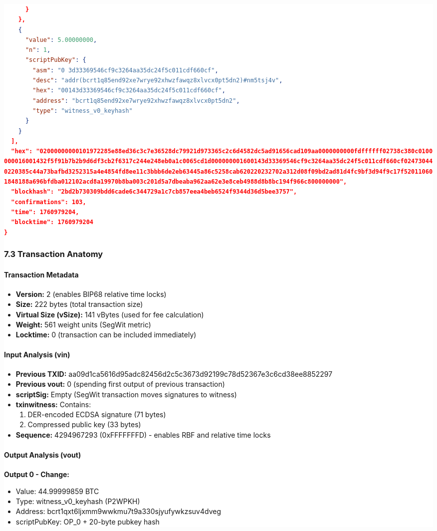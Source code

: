 ```json
      }
    },
    {
      "value": 5.00000000,
      "n": 1,
      "scriptPubKey": {
        "asm": "0 3d33369546cf9c3264aa35dc24f5c011cdf660cf",
        "desc": "addr(bcrt1q85end92xe7wrye92xhwzfawqz8xlvcx0pt5dn2)#nm5tsj4v",
        "hex": "00143d33369546cf9c3264aa35dc24f5c011cdf660cf",
        "address": "bcrt1q85end92xe7wrye92xhwzfawqz8xlvcx0pt5dn2",
        "type": "witness_v0_keyhash"
      }
    }
  ],
  "hex": "02000000000101972285e88ed36c3c7e36528dc79921d973365c2c6d4582dc5ad91656cad109aa0000000000fdffffff02738c380c0100000016001432f5f91b7b2b9d6df3cb2f6317c244e248eb0a1c0065cd1d000000001600143d33369546cf9c3264aa35dc24f5c011cdf660cf024730440220385c44a73bafbd3252315a4e4854fd8ee11c3bbb6de2eb63445a86c5258cab620220232702a312d08f09bd2ad81d4fc9bf3d94f9c17f520110601848188a696bfdba012102acd8a19970b8ba003c201d5a7dbeaba962aa62e3e8ceb4988d8b8bc194f966c800000000",
  "blockhash": "2bd2b730309bdd6cade6c344729a1c7cb857eea4beb6524f9344d36d5bee3757",
  "confirmations": 103,
  "time": 1760979204,
  "blocktime": 1760979204
}
```

### 7.3 Transaction Anatomy

#### Transaction Metadata
- **Version:** 2 (enables BIP68 relative time locks)
- **Size:** 222 bytes (total transaction size)
- **Virtual Size (vSize):** 141 vBytes (used for fee calculation)
- **Weight:** 561 weight units (SegWit metric)
- **Locktime:** 0 (transaction can be included immediately)

#### Input Analysis (vin)
- **Previous TXID:** aa09d1ca5616d95adc82456d2c5c3673d92199c78d52367e3c6cd38ee8852297
- **Previous vout:** 0 (spending first output of previous transaction)
- **scriptSig:** Empty (SegWit transaction moves signatures to witness)
- **txinwitness:** Contains:
  1. DER-encoded ECDSA signature (71 bytes)
  2. Compressed public key (33 bytes)
- **Sequence:** 4294967293 (0xFFFFFFFD) - enables RBF and relative time locks

#### Output Analysis (vout)

**Output 0 - Change:**
- Value: 44.99999859 BTC
- Type: witness_v0_keyhash (P2WPKH)
- Address: bcrt1qxt6ljxmm9wwkmu7t9a330sjyufywkzsuv4dveg
- scriptPubKey: OP_0 + 20-byte pubkey hash
